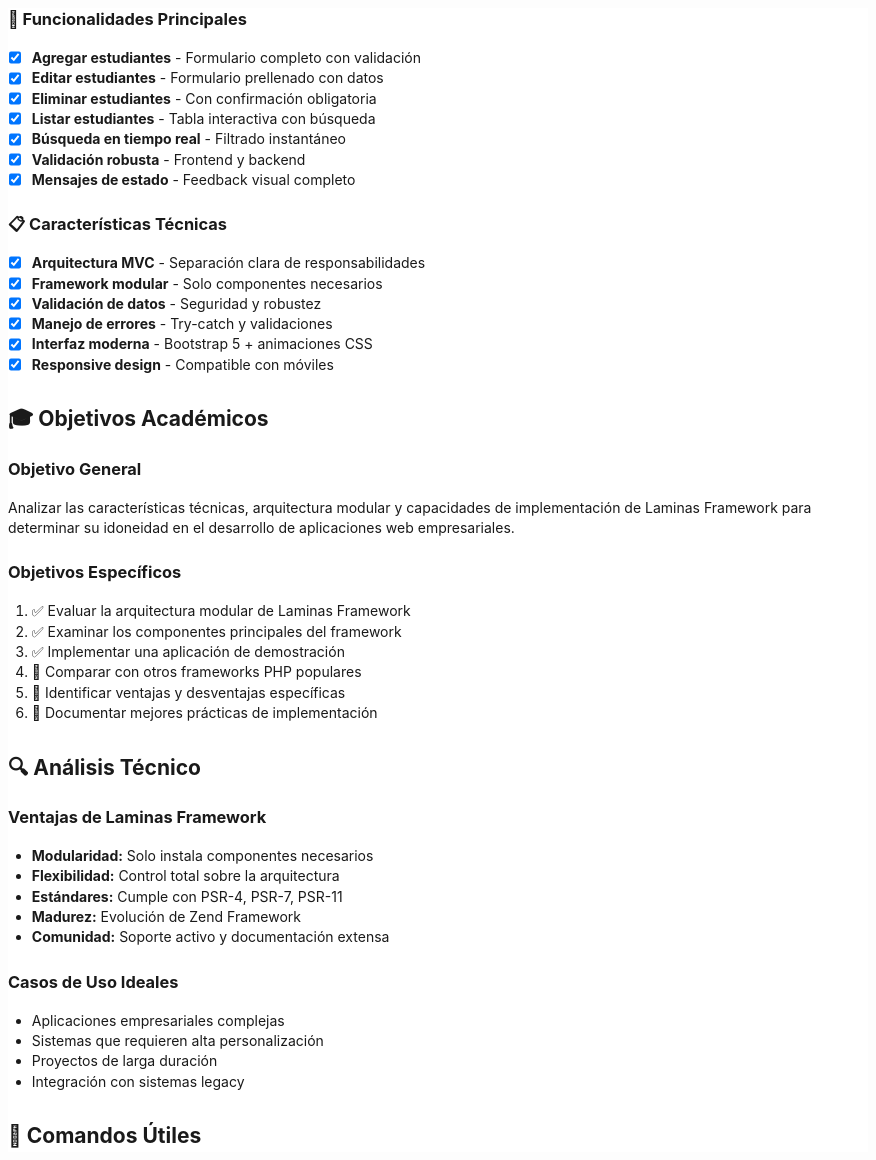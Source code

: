 ### 🎯 Funcionalidades Principales
- [x] **Agregar estudiantes** - Formulario completo con validación
- [x] **Editar estudiantes** - Formulario prellenado con datos
- [x] **Eliminar estudiantes** - Con confirmación obligatoria
- [x] **Listar estudiantes** - Tabla interactiva con búsqueda
- [x] **Búsqueda en tiempo real** - Filtrado instantáneo
- [x] **Validación robusta** - Frontend y backend
- [x] **Mensajes de estado** - Feedback visual completo

### 📋 Características Técnicas
- [x] **Arquitectura MVC** - Separación clara de responsabilidades
- [x] **Framework modular** - Solo componentes necesarios
- [x] **Validación de datos** - Seguridad y robustez
- [x] **Manejo de errores** - Try-catch y validaciones
- [x] **Interfaz moderna** - Bootstrap 5 + animaciones CSS
- [x] **Responsive design** - Compatible con móviles

## 🎓 Objetivos Académicos

### Objetivo General
Analizar las características técnicas, arquitectura modular y capacidades de implementación de Laminas Framework para determinar su idoneidad en el desarrollo de aplicaciones web empresariales.

### Objetivos Específicos
1. ✅ Evaluar la arquitectura modular de Laminas Framework
2. ✅ Examinar los componentes principales del framework
3. ✅ Implementar una aplicación de demostración
4. 🔄 Comparar con otros frameworks PHP populares
5. 🔄 Identificar ventajas y desventajas específicas
6. 🔄 Documentar mejores prácticas de implementación

## 🔍 Análisis Técnico

### Ventajas de Laminas Framework
- **Modularidad:** Solo instala componentes necesarios
- **Flexibilidad:** Control total sobre la arquitectura
- **Estándares:** Cumple con PSR-4, PSR-7, PSR-11
- **Madurez:** Evolución de Zend Framework
- **Comunidad:** Soporte activo y documentación extensa

### Casos de Uso Ideales
- Aplicaciones empresariales complejas
- Sistemas que requieren alta personalización
- Proyectos de larga duración
- Integración con sistemas legacy

## 🚀 Comandos Útiles
